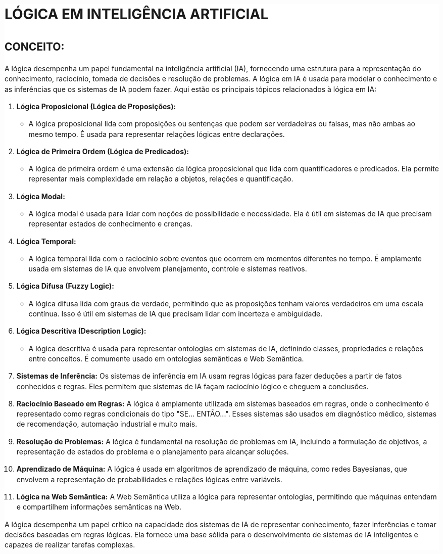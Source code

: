 # LÓGICA EM INTELIGÊNCIA ARTIFICIAL
## CONCEITO:
A lógica desempenha um papel fundamental na inteligência artificial (IA), fornecendo uma estrutura para a representação do conhecimento, raciocínio, tomada de decisões e resolução de problemas. A lógica em IA é usada para modelar o conhecimento e as inferências que os sistemas de IA podem fazer. Aqui estão os principais tópicos relacionados à lógica em IA:

1. **Lógica Proposicional (Lógica de Proposições):**
   - A lógica proposicional lida com proposições ou sentenças que podem ser verdadeiras ou falsas, mas não ambas ao mesmo tempo. É usada para representar relações lógicas entre declarações.

2. **Lógica de Primeira Ordem (Lógica de Predicados):**
   - A lógica de primeira ordem é uma extensão da lógica proposicional que lida com quantificadores e predicados. Ela permite representar mais complexidade em relação a objetos, relações e quantificação.

3. **Lógica Modal:**
   - A lógica modal é usada para lidar com noções de possibilidade e necessidade. Ela é útil em sistemas de IA que precisam representar estados de conhecimento e crenças.

4. **Lógica Temporal:**
   - A lógica temporal lida com o raciocínio sobre eventos que ocorrem em momentos diferentes no tempo. É amplamente usada em sistemas de IA que envolvem planejamento, controle e sistemas reativos.

5. **Lógica Difusa (Fuzzy Logic):**
   - A lógica difusa lida com graus de verdade, permitindo que as proposições tenham valores verdadeiros em uma escala contínua. Isso é útil em sistemas de IA que precisam lidar com incerteza e ambiguidade.

6. **Lógica Descritiva (Description Logic):**
   - A lógica descritiva é usada para representar ontologias em sistemas de IA, definindo classes, propriedades e relações entre conceitos. É comumente usado em ontologias semânticas e Web Semântica.

7. **Sistemas de Inferência:** Os sistemas de inferência em IA usam regras lógicas para fazer deduções a partir de fatos conhecidos e regras. Eles permitem que sistemas de IA façam raciocínio lógico e cheguem a conclusões.

8. **Raciocínio Baseado em Regras:** A lógica é amplamente utilizada em sistemas baseados em regras, onde o conhecimento é representado como regras condicionais do tipo "SE... ENTÃO...". Esses sistemas são usados em diagnóstico médico, sistemas de recomendação, automação industrial e muito mais.

9. **Resolução de Problemas:** A lógica é fundamental na resolução de problemas em IA, incluindo a formulação de objetivos, a representação de estados do problema e o planejamento para alcançar soluções.

10. **Aprendizado de Máquina:** A lógica é usada em algoritmos de aprendizado de máquina, como redes Bayesianas, que envolvem a representação de probabilidades e relações lógicas entre variáveis.

11. **Lógica na Web Semântica:** A Web Semântica utiliza a lógica para representar ontologias, permitindo que máquinas entendam e compartilhem informações semânticas na Web.

A lógica desempenha um papel crítico na capacidade dos sistemas de IA de representar conhecimento, fazer inferências e tomar decisões baseadas em regras lógicas. Ela fornece uma base sólida para o desenvolvimento de sistemas de IA inteligentes e capazes de realizar tarefas complexas.
